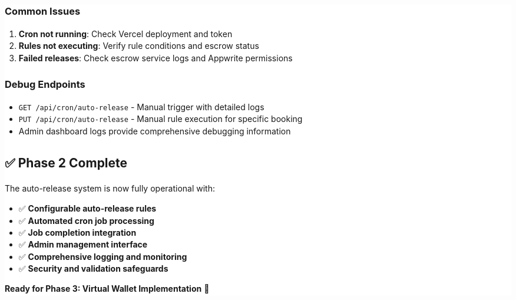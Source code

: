 ### Common Issues
1. **Cron not running**: Check Vercel deployment and token
2. **Rules not executing**: Verify rule conditions and escrow status
3. **Failed releases**: Check escrow service logs and Appwrite permissions

### Debug Endpoints
- `GET /api/cron/auto-release` - Manual trigger with detailed logs
- `PUT /api/cron/auto-release` - Manual rule execution for specific booking
- Admin dashboard logs provide comprehensive debugging information

## ✅ Phase 2 Complete

The auto-release system is now fully operational with:
- ✅ **Configurable auto-release rules**
- ✅ **Automated cron job processing**
- ✅ **Job completion integration**
- ✅ **Admin management interface**
- ✅ **Comprehensive logging and monitoring**
- ✅ **Security and validation safeguards**

**Ready for Phase 3: Virtual Wallet Implementation** 🚀 